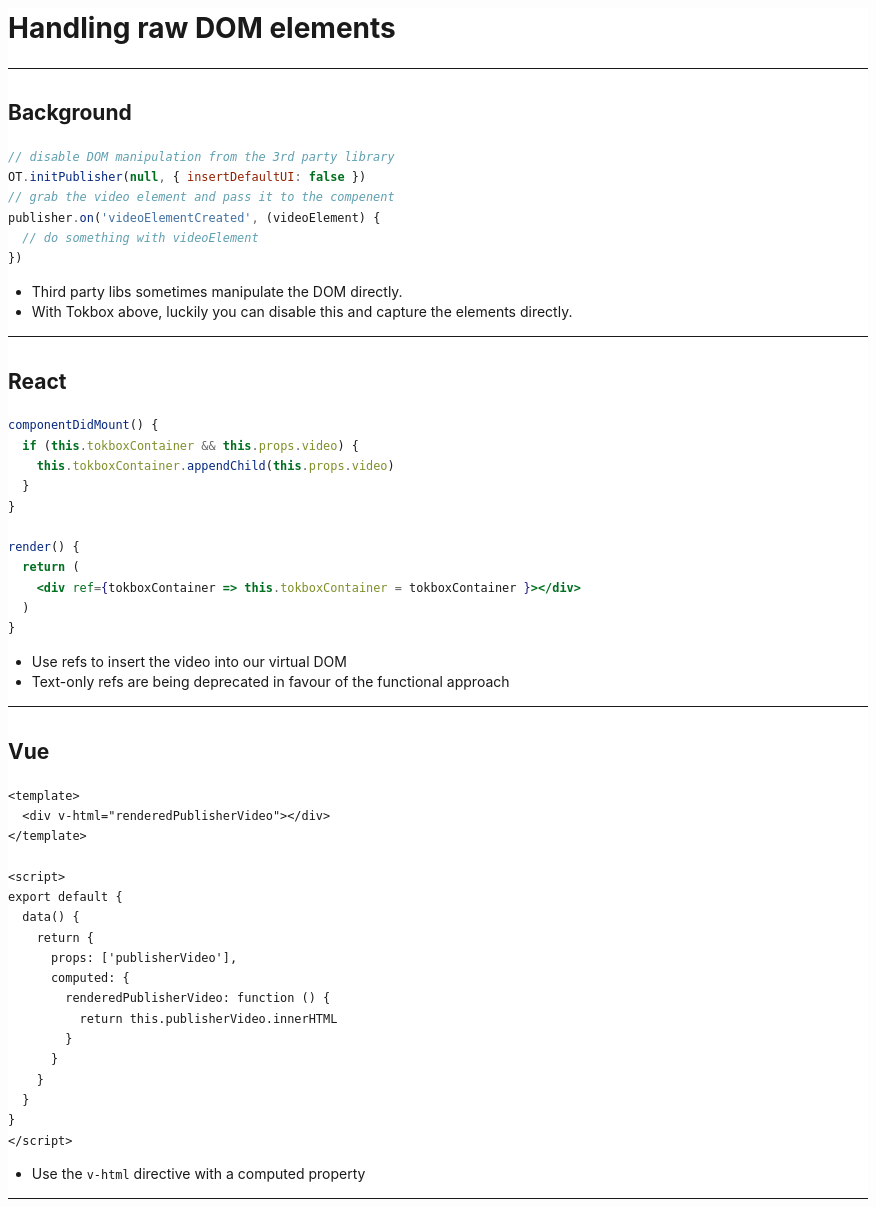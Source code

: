 # Handling raw DOM elements

---

## Background

```js
// disable DOM manipulation from the 3rd party library
OT.initPublisher(null, { insertDefaultUI: false })
// grab the video element and pass it to the compenent
publisher.on('videoElementCreated', (videoElement) {
  // do something with videoElement
})
```

- Third party libs sometimes manipulate the DOM directly.
- With Tokbox above, luckily you can disable this and capture the elements directly.

---

## React

```jsx
componentDidMount() {
  if (this.tokboxContainer && this.props.video) {
    this.tokboxContainer.appendChild(this.props.video) 
  }
}

render() {
  return (
    <div ref={tokboxContainer => this.tokboxContainer = tokboxContainer }></div>
  )
}
```
- Use refs to insert the video into our virtual DOM
- Text-only refs are being deprecated in favour of the functional approach

---

## Vue 

```vue
<template>
  <div v-html="renderedPublisherVideo"></div>
</template>

<script>
export default {
  data() {
    return {
      props: ['publisherVideo'],
      computed: {
        renderedPublisherVideo: function () {
          return this.publisherVideo.innerHTML
        }
      }
    }
  }
}
</script>
```
- Use the `v-html` directive with a computed property

---